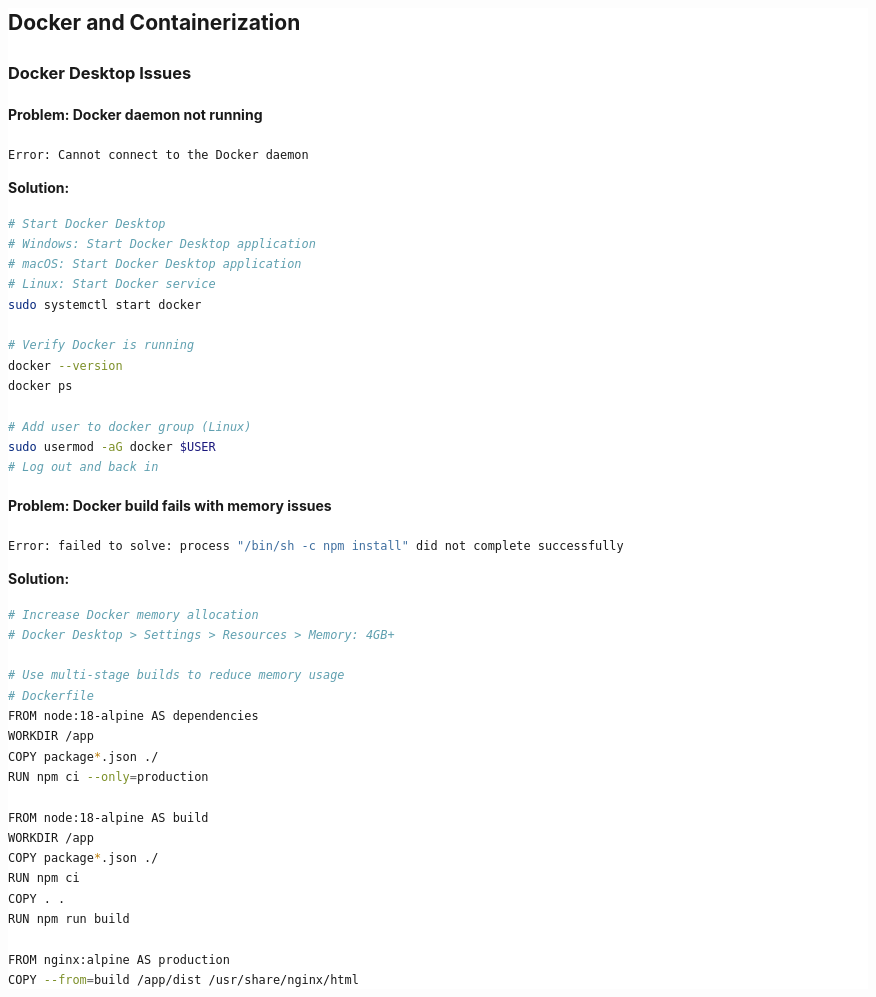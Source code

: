 ## Docker and Containerization

### Docker Desktop Issues

#### Problem: Docker daemon not running
```bash
Error: Cannot connect to the Docker daemon
```

**Solution:**
```bash
# Start Docker Desktop
# Windows: Start Docker Desktop application
# macOS: Start Docker Desktop application
# Linux: Start Docker service
sudo systemctl start docker

# Verify Docker is running
docker --version
docker ps

# Add user to docker group (Linux)
sudo usermod -aG docker $USER
# Log out and back in
```

#### Problem: Docker build fails with memory issues
```bash
Error: failed to solve: process "/bin/sh -c npm install" did not complete successfully
```

**Solution:**
```bash
# Increase Docker memory allocation
# Docker Desktop > Settings > Resources > Memory: 4GB+

# Use multi-stage builds to reduce memory usage
# Dockerfile
FROM node:18-alpine AS dependencies
WORKDIR /app
COPY package*.json ./
RUN npm ci --only=production

FROM node:18-alpine AS build
WORKDIR /app
COPY package*.json ./
RUN npm ci
COPY . .
RUN npm run build

FROM nginx:alpine AS production
COPY --from=build /app/dist /usr/share/nginx/html
```
